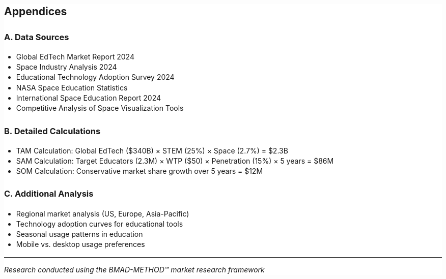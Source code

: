 ## Appendices

### A. Data Sources
- Global EdTech Market Report 2024
- Space Industry Analysis 2024
- Educational Technology Adoption Survey 2024
- NASA Space Education Statistics
- International Space Education Report 2024
- Competitive Analysis of Space Visualization Tools

### B. Detailed Calculations
- TAM Calculation: Global EdTech ($340B) × STEM (25%) × Space (2.7%) = $2.3B
- SAM Calculation: Target Educators (2.3M) × WTP ($50) × Penetration (15%) × 5 years = $86M
- SOM Calculation: Conservative market share growth over 5 years = $12M

### C. Additional Analysis
- Regional market analysis (US, Europe, Asia-Pacific)
- Technology adoption curves for educational tools
- Seasonal usage patterns in education
- Mobile vs. desktop usage preferences

---

*Research conducted using the BMAD-METHOD™ market research framework*


